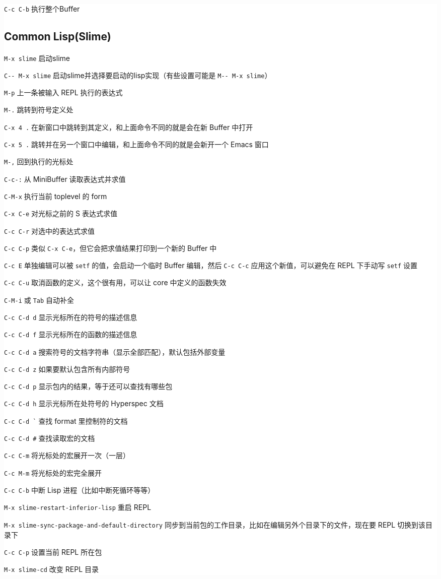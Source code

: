   `C-c C-b` 执行整个Buffer

## Common Lisp(Slime)

  `M-x slime` 启动slime

  `C-- M-x slime` 启动slime并选择要启动的lisp实现（有些设置可能是 `M-- M-x slime`）

  `M-p` 上一条被输入 REPL 执行的表达式

  `M-.` 跳转到符号定义处

  `C-x 4 .` 在新窗口中跳转到其定义，和上面命令不同的就是会在新 Buffer 中打开

  `C-x 5 .` 跳转并在另一个窗口中编辑，和上面命令不同的就是会新开一个 Emacs 窗口

  `M-,` 回到执行的光标处

  `C-c-:` 从 MiniBuffer 读取表达式并求值

  `C-M-x` 执行当前 toplevel 的 form

  `C-x C-e` 对光标之前的 S 表达式求值

  `C-c C-r` 对选中的表达式求值

  `C-c C-p` 类似 `C-x C-e`，但它会把求值结果打印到一个新的 Buffer 中

  `C-c E` 单独编辑可以被 `setf` 的值，会启动一个临时 Buffer 编辑，然后 `C-c C-c` 应用这个新值，可以避免在 REPL 下手动写 `setf` 设置

  `C-c C-u` 取消函数的定义，这个很有用，可以让 core 中定义的函数失效

  `C-M-i` 或 `Tab` 自动补全

  `C-c C-d d` 显示光标所在的符号的描述信息

  `C-c C-d f` 显示光标所在的函数的描述信息

  `C-c C-d a` 搜索符号的文档字符串（显示全部匹配），默认包括外部变量

  `C-c C-d z` 如果要默认包含所有内部符号

  `C-c C-d p` 显示包内的结果，等于还可以查找有哪些包

  `C-c C-d h` 显示光标所在处符号的 Hyperspec 文档

  `` C-c C-d ` `` 查找 format 里控制符的文档

  `C-c C-d #` 查找读取宏的文档

  `C-c C-m` 将光标处的宏展开一次（一层）

  `C-c M-m` 将光标处的宏完全展开

  `C-c C-b` 中断 Lisp 进程（比如中断死循环等等）

  `M-x slime-restart-inferior-lisp` 重启 REPL

  `M-x slime-sync-package-and-default-directory` 同步到当前包的工作目录，比如在编辑另外个目录下的文件，现在要 REPL 切换到该目录下

  `C-c C-p` 设置当前 REPL 所在包

  `M-x slime-cd` 改变 REPL 目录
